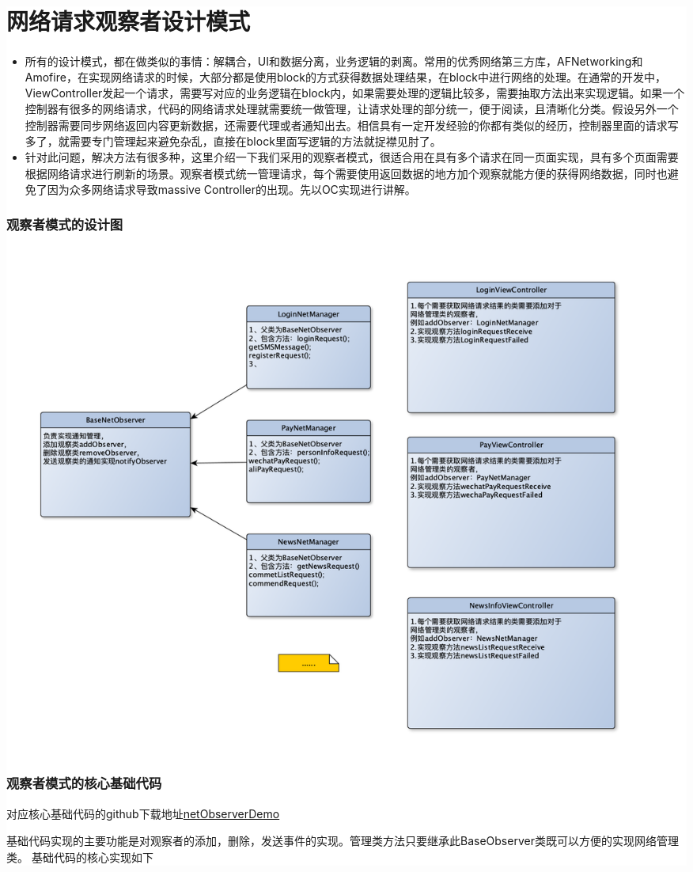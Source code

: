 # 网络请求观察者设计模式

- 所有的设计模式，都在做类似的事情：解耦合，UI和数据分离，业务逻辑的剥离。常用的优秀网络第三方库，AFNetworking和Amofire，在实现网络请求的时候，大部分都是使用block的方式获得数据处理结果，在block中进行网络的处理。在通常的开发中，ViewController发起一个请求，需要写对应的业务逻辑在block内，如果需要处理的逻辑比较多，需要抽取方法出来实现逻辑。如果一个控制器有很多的网络请求，代码的网络请求处理就需要统一做管理，让请求处理的部分统一，便于阅读，且清晰化分类。假设另外一个控制器需要同步网络返回内容更新数据，还需要代理或者通知出去。相信具有一定开发经验的你都有类似的经历，控制器里面的请求写多了，就需要专门管理起来避免杂乱，直接在block里面写逻辑的方法就捉襟见肘了。 
- 针对此问题，解决方法有很多种，这里介绍一下我们采用的观察者模式，很适合用在具有多个请求在同一页面实现，具有多个页面需要根据网络请求进行刷新的场景。观察者模式统一管理请求，每个需要使用返回数据的地方加个观察就能方便的获得网络数据，同时也避免了因为众多网络请求导致massive Controller的出现。先以OC实现进行讲解。

### 观察者模式的设计图

![](https://raw.githubusercontent.com/flybear123/flybear123.github.io/master/images/observerRelationship.png)


### 观察者模式的核心基础代码

对应核心基础代码的github下载地址[netObserverDemo](https://github.com/flybear123/netObserverDemo)

基础代码实现的主要功能是对观察者的添加，删除，发送事件的实现。管理类方法只要继承此BaseObserver类既可以方便的实现网络管理类。
基础代码的核心实现如下
